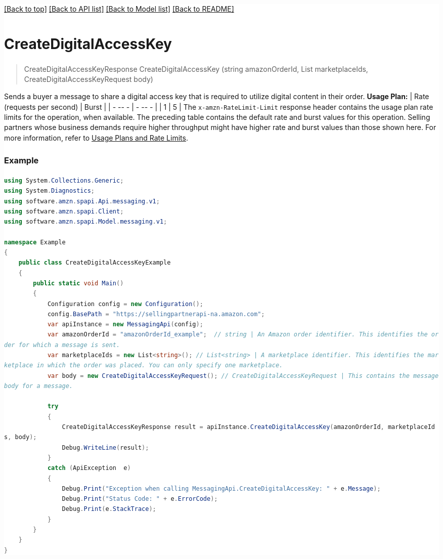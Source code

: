 [[Back to top]](#) [[Back to API list]](../README.md#documentation-for-api-endpoints) [[Back to Model list]](../README.md#documentation-for-models) [[Back to README]](../README.md)

<a id="createdigitalaccesskey"></a>
# **CreateDigitalAccessKey**
> CreateDigitalAccessKeyResponse CreateDigitalAccessKey (string amazonOrderId, List<string> marketplaceIds, CreateDigitalAccessKeyRequest body)



Sends a buyer a message to share a digital access key that is required to utilize digital content in their order.  **Usage Plan:**  | Rate (requests per second) | Burst | | - -- - | - -- - | | 1 | 5 |  The `x-amzn-RateLimit-Limit` response header contains the usage plan rate limits for the operation, when available. The preceding table contains the default rate and burst values for this operation. Selling partners whose business demands require higher throughput might have higher rate and burst values than those shown here. For more information, refer to [Usage Plans and Rate Limits](https://developer-docs.amazon.com/sp-api/docs/usage-plans-and-rate-limits-in-the-sp-api).

### Example
```csharp
using System.Collections.Generic;
using System.Diagnostics;
using software.amzn.spapi.Api.messaging.v1;
using software.amzn.spapi.Client;
using software.amzn.spapi.Model.messaging.v1;

namespace Example
{
    public class CreateDigitalAccessKeyExample
    {
        public static void Main()
        {
            Configuration config = new Configuration();
            config.BasePath = "https://sellingpartnerapi-na.amazon.com";
            var apiInstance = new MessagingApi(config);
            var amazonOrderId = "amazonOrderId_example";  // string | An Amazon order identifier. This identifies the order for which a message is sent.
            var marketplaceIds = new List<string>(); // List<string> | A marketplace identifier. This identifies the marketplace in which the order was placed. You can only specify one marketplace.
            var body = new CreateDigitalAccessKeyRequest(); // CreateDigitalAccessKeyRequest | This contains the message body for a message.

            try
            {
                CreateDigitalAccessKeyResponse result = apiInstance.CreateDigitalAccessKey(amazonOrderId, marketplaceIds, body);
                Debug.WriteLine(result);
            }
            catch (ApiException  e)
            {
                Debug.Print("Exception when calling MessagingApi.CreateDigitalAccessKey: " + e.Message);
                Debug.Print("Status Code: " + e.ErrorCode);
                Debug.Print(e.StackTrace);
            }
        }
    }
}
```
